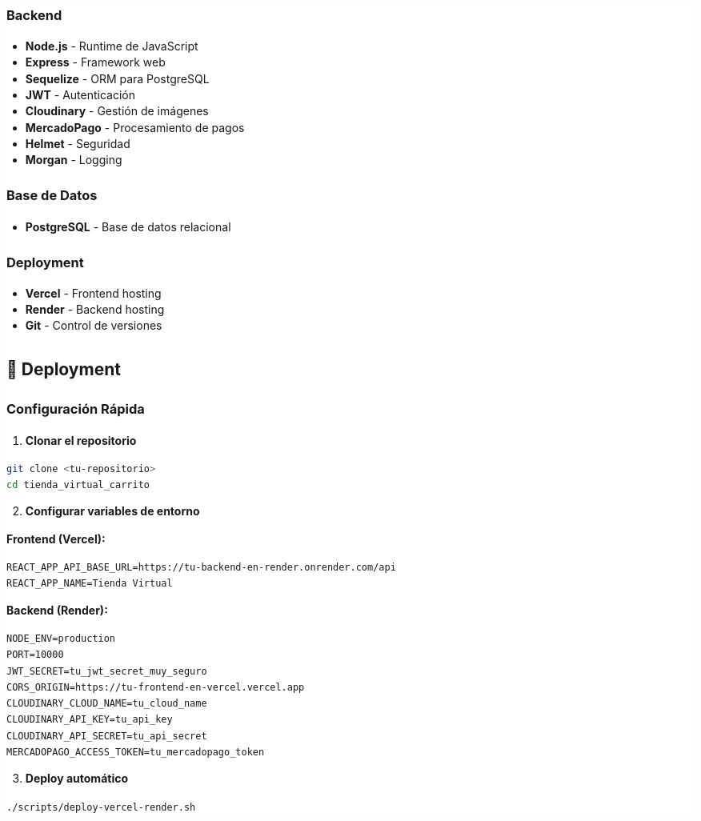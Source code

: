 ### Backend
- **Node.js** - Runtime de JavaScript
- **Express** - Framework web
- **Sequelize** - ORM para PostgreSQL
- **JWT** - Autenticación
- **Cloudinary** - Gestión de imágenes
- **MercadoPago** - Procesamiento de pagos
- **Helmet** - Seguridad
- **Morgan** - Logging

### Base de Datos
- **PostgreSQL** - Base de datos relacional

### Deployment
- **Vercel** - Frontend hosting
- **Render** - Backend hosting
- **Git** - Control de versiones

## 🚀 Deployment

### Configuración Rápida

1. **Clonar el repositorio**
```bash
git clone <tu-repositorio>
cd tienda_virtual_carrito
```

2. **Configurar variables de entorno**

**Frontend (Vercel):**
```env
REACT_APP_API_BASE_URL=https://tu-backend-en-render.onrender.com/api
REACT_APP_NAME=Tienda Virtual
```

**Backend (Render):**
```env
NODE_ENV=production
PORT=10000
JWT_SECRET=tu_jwt_secret_muy_seguro
CORS_ORIGIN=https://tu-frontend-en-vercel.vercel.app
CLOUDINARY_CLOUD_NAME=tu_cloud_name
CLOUDINARY_API_KEY=tu_api_key
CLOUDINARY_API_SECRET=tu_api_secret
MERCADOPAGO_ACCESS_TOKEN=tu_mercadopago_token
```

3. **Deploy automático**
```bash
./scripts/deploy-vercel-render.sh
```
